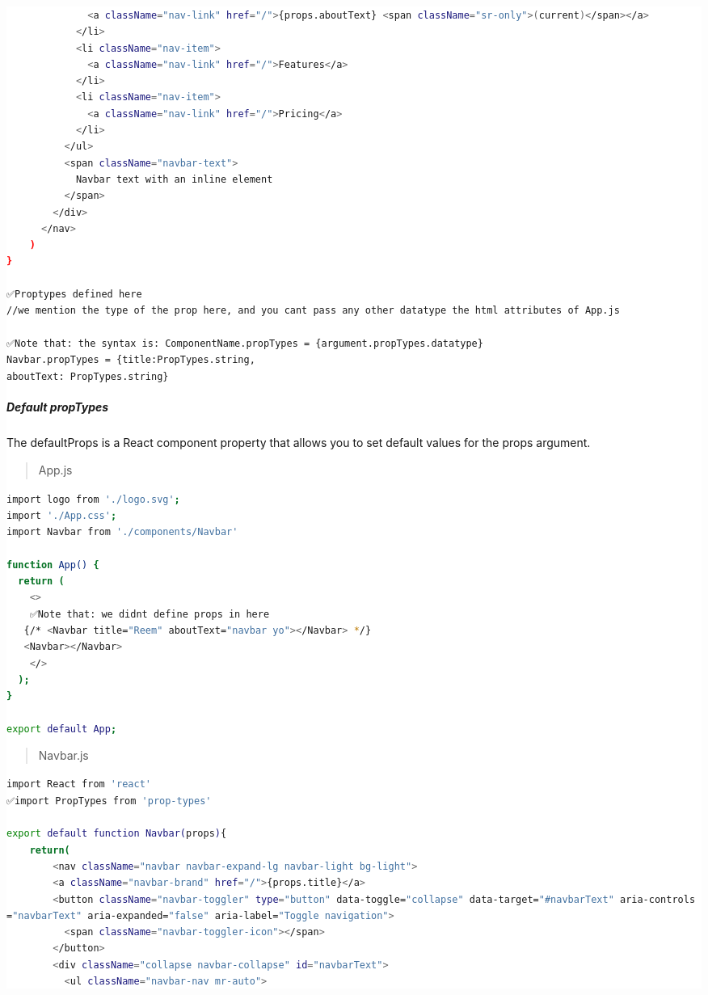 ```bash 
              <a className="nav-link" href="/">{props.aboutText} <span className="sr-only">(current)</span></a>
            </li>
            <li className="nav-item">
              <a className="nav-link" href="/">Features</a>
            </li>
            <li className="nav-item">
              <a className="nav-link" href="/">Pricing</a>
            </li>
          </ul>
          <span className="navbar-text">
            Navbar text with an inline element
          </span>
        </div>
      </nav>
    )
}

✅Proptypes defined here 
//we mention the type of the prop here, and you cant pass any other datatype the html attributes of App.js

✅Note that: the syntax is: ComponentName.propTypes = {argument.propTypes.datatype}
Navbar.propTypes = {title:PropTypes.string, 
aboutText: PropTypes.string}
```
##### Default propTypes 
The defaultProps is a React component property that allows you to set default values for the props argument.

> App.js
```bash 
import logo from './logo.svg';
import './App.css';
import Navbar from './components/Navbar'

function App() {
  return (
    <>
    ✅Note that: we didnt define props in here 
   {/* <Navbar title="Reem" aboutText="navbar yo"></Navbar> */}
   <Navbar></Navbar>
    </>
  );
}

export default App;

```
> Navbar.js 
```bash 
import React from 'react'
✅import PropTypes from 'prop-types'

export default function Navbar(props){
    return(
        <nav className="navbar navbar-expand-lg navbar-light bg-light">
        <a className="navbar-brand" href="/">{props.title}</a>
        <button className="navbar-toggler" type="button" data-toggle="collapse" data-target="#navbarText" aria-controls="navbarText" aria-expanded="false" aria-label="Toggle navigation">
          <span className="navbar-toggler-icon"></span>
        </button>
        <div className="collapse navbar-collapse" id="navbarText">
          <ul className="navbar-nav mr-auto">
```